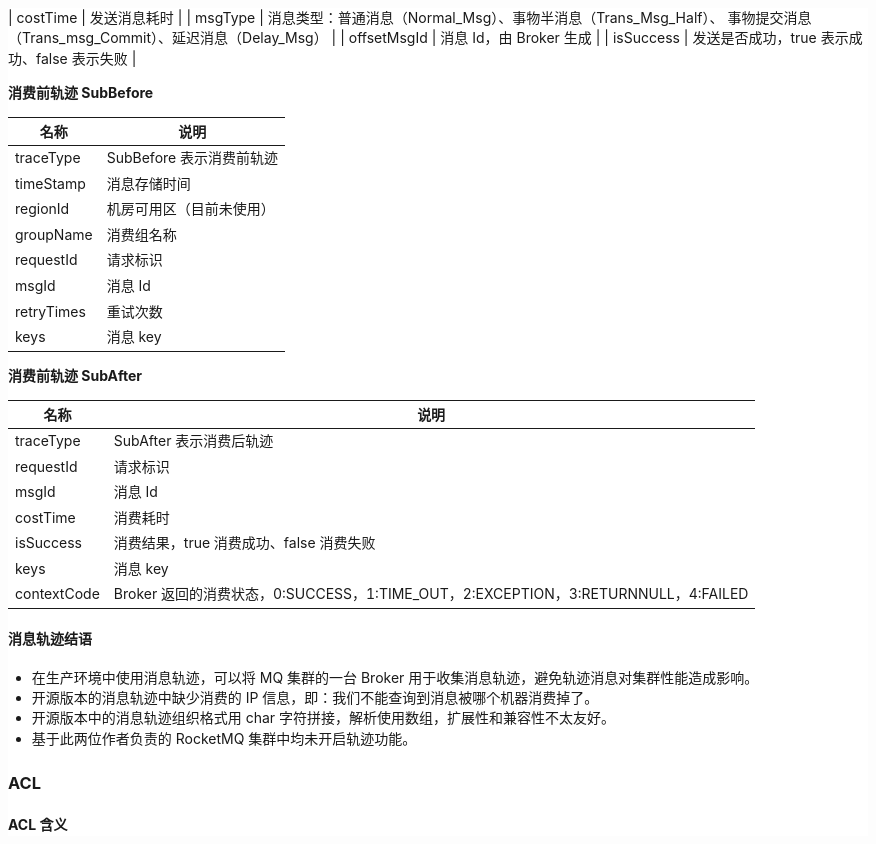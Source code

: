 | costTime | 发送消息耗时 |
| msgType | 消息类型：普通消息（Normal\_Msg）、事物半消息（Trans\_Msg\_Half）、 事物提交消息（Trans\_msg\_Commit）、延迟消息（Delay\_Msg） |
| offsetMsgId | 消息 Id，由 Broker 生成 |
| isSuccess | 发送是否成功，true 表示成功、false 表示失败 |

**消费前轨迹 SubBefore**

| 名称 | 说明 |
| --- | --- |
| traceType | SubBefore 表示消费前轨迹 |
| timeStamp | 消息存储时间 |
| regionId | 机房可用区（目前未使用） |
| groupName | 消费组名称 |
| requestId | 请求标识 |
| msgId | 消息 Id |
| retryTimes | 重试次数 |
| keys | 消息 key |

**消费前轨迹 SubAfter**

| 名称 | 说明 |
| --- | --- |
| traceType | SubAfter 表示消费后轨迹 |
| requestId | 请求标识 |
| msgId | 消息 Id |
| costTime | 消费耗时 |
| isSuccess | 消费结果，true 消费成功、false 消费失败 |
| keys | 消息 key |
| contextCode | Broker 返回的消费状态，0:SUCCESS，1:TIME\_OUT，2:EXCEPTION，3:RETURNNULL，4:FAILED |

#### **消息轨迹结语**

* 在生产环境中使用消息轨迹，可以将 MQ 集群的一台 Broker 用于收集消息轨迹，避免轨迹消息对集群性能造成影响。
* 开源版本的消息轨迹中缺少消费的 IP 信息，即：我们不能查询到消息被哪个机器消费掉了。
* 开源版本中的消息轨迹组织格式用 char 字符拼接，解析使用数组，扩展性和兼容性不太友好。
* 基于此两位作者负责的 RocketMQ 集群中均未开启轨迹功能。

### ACL

#### **ACL 含义**
